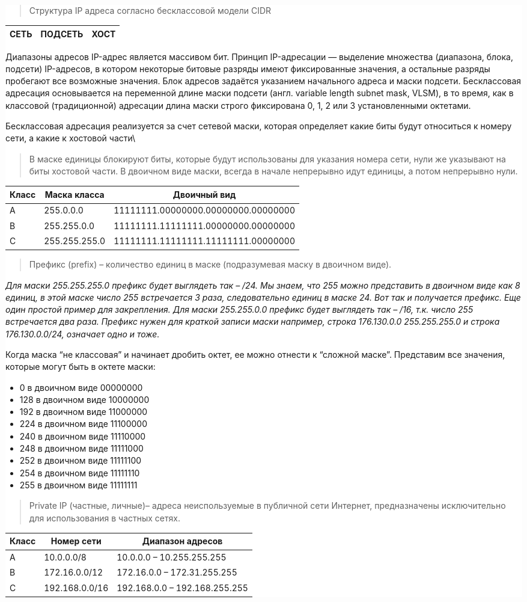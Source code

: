 >Структура IP адреса согласно бесклассовой модели CIDR

| СЕТЬ | ПОДСЕТЬ | ХОСТ |
| --- | --- | --- |

Диапазоны адресов
IP-адрес является массивом бит. Принцип IP-адресации — выделение множества (диапазона, блока, подсети) IP-адресов, в котором некоторые битовые разряды имеют фиксированные значения, а остальные разряды пробегают все возможные значения. Блок адресов задаётся указанием начального адреса и маски подсети. Бесклассовая адресация основывается на переменной длине маски подсети (англ. variable length subnet mask, VLSM), в то время, как в классовой (традиционной) адресации длина маски строго фиксирована 0, 1, 2 или 3 установленными октетами.

Бесклассовая адресация реализуется за счет сетевой маски, которая определяет какие биты будут относиться к номеру сети, а какие к хостовой части\
>В маске единицы блокируют биты, которые будут использованы для указания номера сети, нули же указывают на биты хостовой части. В двоичном виде маски, всегда в начале непрерывно идут единицы, а потом непрерывно нули.

| Класс | Маска класса | Двоичный вид |
| --- | --- | --- |
| A | 255.0.0.0 | 11111111.00000000.00000000.00000000 |
| B | 255.255.0.0 | 11111111.11111111.00000000.00000000 |
| C | 255.255.255.0 | 11111111.11111111.11111111.00000000 |

>Префикс (prefix) – количество единиц в маске (подразумевая маску в двоичном виде).

*Для маски 255.255.255.0 префикс будет выглядеть так – /24. Мы знаем, что 255 можно представить в двоичном виде как 8 единиц, в этой маске число 255 встречается 3 раза, следовательно единиц в маске 24. Вот так и получается префикс. Еще один простой пример для закрепления. Для маски 255.255.0.0 префикс будет выглядеть так – /16, т.к. число 255 встречается два раза. Префикс нужен для краткой записи маски например, строка 176.130.0.0 255.255.255.0 и строка 176.130.0.0/24, означает одно и тоже.*

Когда маска “не классовая” и начинает дробить октет, ее можно отнести к “сложной маске”. Представим все значения, которые могут быть в октете маски:

- 0 в двоичном виде 00000000
- 128 в двоичном виде 10000000
- 192 в двоичном виде 11000000
- 224 в двоичном виде 11100000
- 240 в двоичном виде 11110000
- 248 в двоичном виде 11111000
- 252 в двоичном виде 11111100
- 254 в двоичном виде 11111110
- 255 в двоичном виде 11111111

>Private IP (частные, личные)– адреса неиспользуемые в публичной сети Интернет, предназначены исключительно для использования в частных сетях.

| Класс |	Номер сети | Диапазон адресов|
| --- | --- | --- |
| A | 10.0.0.0/8 | 10.0.0.0 – 10.255.255.255 |
| B | 172.16.0.0/12 | 172.16.0.0 – 172.31.255.255 |
| C | 192.168.0.0/16	| 192.168.0.0 – 192.168.255.255 |
